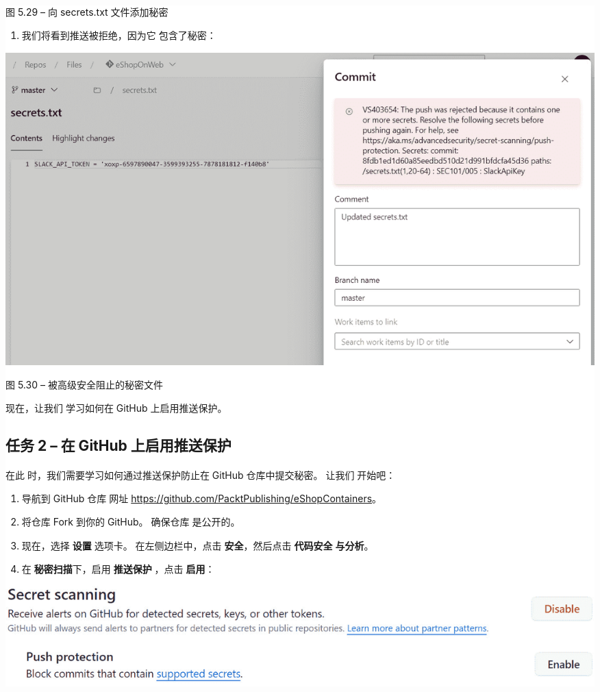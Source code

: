 <st c="55650">图 5.29 – 向 secrets.txt 文件添加秘密</st>

1.  <st c="55702">我们将看到推送被拒绝，因为它</st> <st c="55751">包含了秘密：</st>

![图 5.30 – 被高级安全阻止的秘密文件](img/B19710_05_30.jpg)

<st c="56208">图 5.30 – 被高级安全阻止的秘密文件</st>

<st c="56268">现在，让我们</st> <st c="56280">学习如何在 GitHub 上启用推送保护。</st>

## <st c="56326">任务 2 – 在 GitHub 上启用推送保护</st>

<st c="56370">在此</st> <st c="56379">时，我们需要学习如何通过推送保护防止在 GitHub 仓库中提交秘密。</st> <st c="56495">让我们</st> <st c="56501">开始吧：</st>

1.  <st c="56513">导航到 GitHub 仓库</st> <st c="56548">网址</st> [<st c="56552">https://github.com/PacktPublishing/eShopContainers</st>](https://github.com/PacktPublishing/eShopContainers)<st c="56602">。</st>

1.  <st c="56603">将仓库 Fork 到你的 GitHub。</st> <st c="56640">确保仓库</st> <st c="56665">是公开的。</st>

1.  <st c="56675">现在，选择</st> **<st c="56692">设置</st>** <st c="56700">选项卡。</st> <st c="56706">在左侧边栏中，点击</st> **<st c="56733">安全</st>**<st c="56741">，然后点击</st> **<st c="56749">代码安全</st>** **<st c="56763">与分析</st>**<st c="56775">。</st>

1.  <st c="56776">在</st> **<st c="56783">秘密扫描</st>**<st c="56798">下，启用</st> **<st c="56807">推送保护</st>** <st c="56822">，点击</st> **<st c="56835">启用</st>**<st c="56841">：</st>

![图 5.31 – 在 GitHub 上启用推送保护](img/B19710_05_31.jpg)
